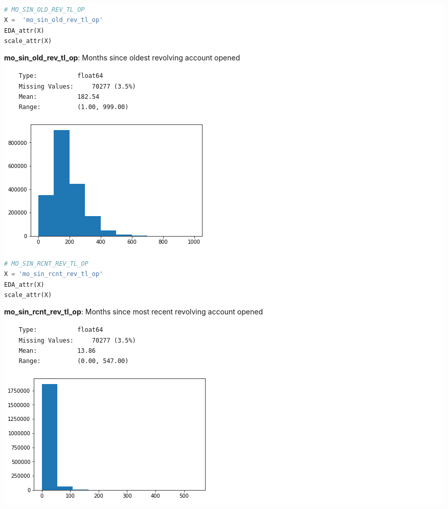 


```python
# MO_SIN_OLD_REV_TL_OP
X =  'mo_sin_old_rev_tl_op'
EDA_attr(X)
scale_attr(X)
```



**mo_sin_old_rev_tl_op**: Months since oldest revolving account opened


    	Type: 			float64
    	Missing Values: 	70277 (3.5%)
    	Mean: 			182.54
    	Range: 			(1.00, 999.00)



![png](Loanstats_Preprocessing_files/Loanstats_Preprocessing_48_2.png)




```python
# MO_SIN_RCNT_REV_TL_OP
X = 'mo_sin_rcnt_rev_tl_op'
EDA_attr(X)
scale_attr(X)
```



**mo_sin_rcnt_rev_tl_op**: Months since most recent revolving account opened


    	Type: 			float64
    	Missing Values: 	70277 (3.5%)
    	Mean: 			13.86
    	Range: 			(0.00, 547.00)



![png](Loanstats_Preprocessing_files/Loanstats_Preprocessing_49_2.png)
